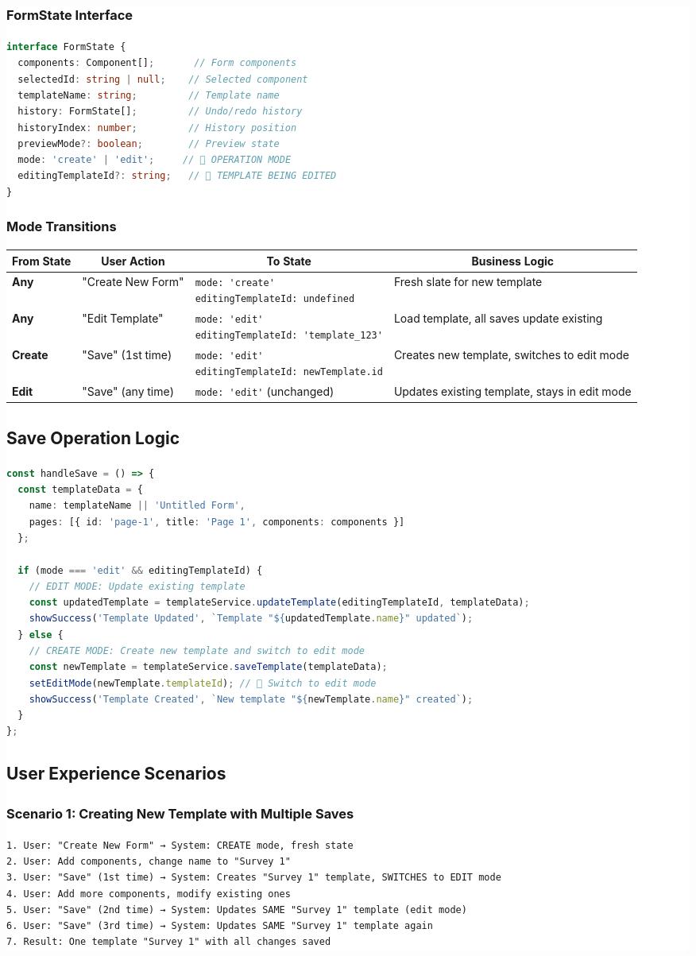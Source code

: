 ### FormState Interface
```typescript
interface FormState {
  components: Component[];       // Form components
  selectedId: string | null;    // Selected component
  templateName: string;         // Template name
  history: FormState[];         // Undo/redo history
  historyIndex: number;         // History position
  previewMode?: boolean;        // Preview state
  mode: 'create' | 'edit';     // 🔑 OPERATION MODE
  editingTemplateId?: string;   // 🔑 TEMPLATE BEING EDITED
}
```

### Mode Transitions

| From State | User Action | To State | Business Logic |
|------------|-------------|----------|----------------|
| **Any** | "Create New Form" | `mode: 'create'`<br/>`editingTemplateId: undefined` | Fresh slate for new template |
| **Any** | "Edit Template" | `mode: 'edit'`<br/>`editingTemplateId: 'template_123'` | Load template, all saves update existing |
| **Create** | "Save" (1st time) | `mode: 'edit'`<br/>`editingTemplateId: newTemplate.id` | Creates new template, switches to edit mode |
| **Edit** | "Save" (any time) | `mode: 'edit'` (unchanged) | Updates existing template, stays in edit mode |

## Save Operation Logic

```typescript
const handleSave = () => {
  const templateData = {
    name: templateName || 'Untitled Form',
    pages: [{ id: 'page-1', title: 'Page 1', components: components }]
  };

  if (mode === 'edit' && editingTemplateId) {
    // EDIT MODE: Update existing template
    const updatedTemplate = templateService.updateTemplate(editingTemplateId, templateData);
    showSuccess('Template Updated', `Template "${updatedTemplate.name}" updated`);
  } else {
    // CREATE MODE: Create new template and switch to edit mode
    const newTemplate = templateService.saveTemplate(templateData);
    setEditMode(newTemplate.templateId); // 🔑 Switch to edit mode
    showSuccess('Template Created', `New template "${newTemplate.name}" created`);
  }
};
```

## User Experience Scenarios

### Scenario 1: Creating New Template with Multiple Saves
```
1. User: "Create New Form" → System: CREATE mode, fresh state
2. User: Add components, change name to "Survey 1"
3. User: "Save" (1st time) → System: Creates "Survey 1" template, SWITCHES to EDIT mode
4. User: Add more components, modify existing ones  
5. User: "Save" (2nd time) → System: Updates SAME "Survey 1" template (edit mode)
6. User: "Save" (3rd time) → System: Updates SAME "Survey 1" template again
7. Result: One template "Survey 1" with all changes saved
```
